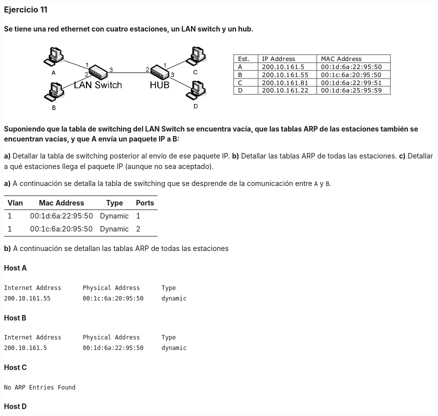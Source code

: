 ### Ejercicio 11

**Se tiene una red ethernet con cuatro estaciones, un LAN switch y un hub.**

<center>
  <img src="img/ejercicio-11.png">
</center>

**Suponiendo que la tabla de switching del LAN Switch se encuentra vacía, que las tablas ARP de las estaciones también se encuentran vacías, y que A envía un paquete IP a B:**

**a)** Detallar la tabla de switching posterior al envío de ese paquete IP.
**b)** Detallar las tablas ARP de todas las estaciones.
**c)** Detallar a qué estaciones llega el paquete IP (aunque no sea aceptado).

**a)** A continuación se detalla la tabla de switching que se desprende de la comunicación entre `A` y `B`.

| Vlan  | Mac Address         | Type    | Ports |
| ----- | ------------------- | ------- | ----- |
| 1     | 00:1d:6a:22:95:50   | Dynamic | 1     |
| 1     | 00:1c:6a:20:95:50   | Dynamic | 2     |

**b)** A continuación se detallan las tablas ARP de todas las estaciones

#### Host A

```txt
Internet Address      Physical Address      Type
200.10.161.55         00:1c:6a:20:95:50     dynamic
```

#### Host B

```txt
Internet Address      Physical Address      Type
200.10.161.5          00:1d:6a:22:95:50     dynamic
```

#### Host C

```txt
No ARP Entries Found
```

#### Host D
